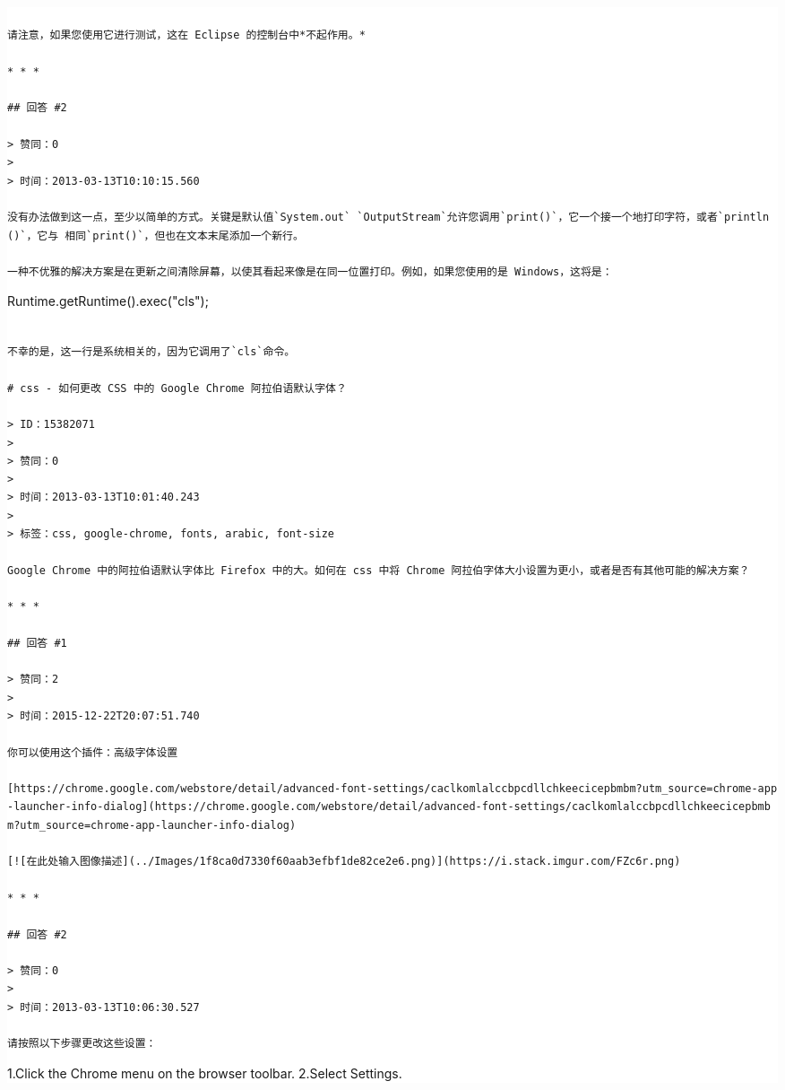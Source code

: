 ```

请注意，如果您使用它进行测试，这在 Eclipse 的控制台中*不起作用。*

* * *

## 回答 #2

> 赞同：0
> 
> 时间：2013-03-13T10:10:15.560

没有办法做到这一点，至少以简单的方式。关键是默认值`System.out` `OutputStream`允许您调用`print()`，它一个接一个地打印字符，或者`println()`，它与 相同`print()`，但也在文本末尾添加一个新行。

一种不优雅的解决方案是在更新之间清除屏幕，以使其看起来像是在同一位置打印。例如，如果您使用的是 Windows，这将是：

```
Runtime.getRuntime().exec("cls"); 
```

不幸的是，这一行是系统相关的，因为它调用了`cls`命令。

# css - 如何更改 CSS 中的 Google Chrome 阿拉伯语默认字体？

> ID：15382071
> 
> 赞同：0
> 
> 时间：2013-03-13T10:01:40.243
> 
> 标签：css, google-chrome, fonts, arabic, font-size

Google Chrome 中的阿拉伯语默认字体比 Firefox 中的大。如何在 css 中将 Chrome 阿拉伯字体大小设置为更小，或者是否有其他可能的解决方案？

* * *

## 回答 #1

> 赞同：2
> 
> 时间：2015-12-22T20:07:51.740

你可以使用这个插件：高级字体设置

[https://chrome.google.com/webstore/detail/advanced-font-settings/caclkomlalccbpcdllchkeecicepbmbm?utm_source=chrome-app-launcher-info-dialog](https://chrome.google.com/webstore/detail/advanced-font-settings/caclkomlalccbpcdllchkeecicepbmbm?utm_source=chrome-app-launcher-info-dialog)

[![在此处输入图像描述](../Images/1f8ca0d7330f60aab3efbf1de82ce2e6.png)](https://i.stack.imgur.com/FZc6r.png)

* * *

## 回答 #2

> 赞同：0
> 
> 时间：2013-03-13T10:06:30.527

请按照以下步骤更改这些设置：

```
1.Click the Chrome menu  on the browser toolbar.
2.Select Settings.
